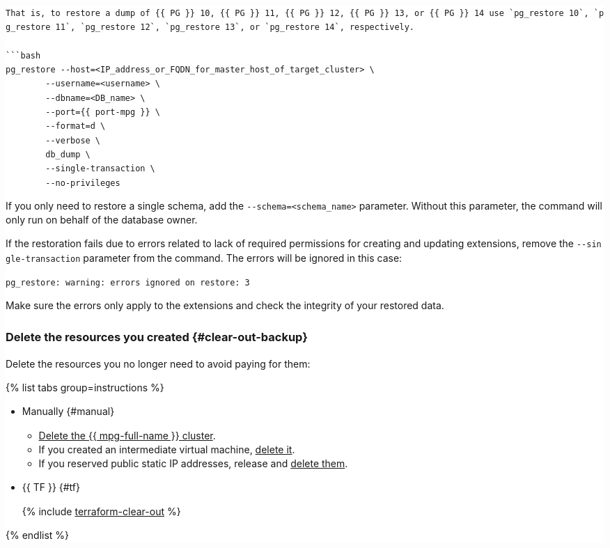    ```
That is, to restore a dump of {{ PG }} 10, {{ PG }} 11, {{ PG }} 12, {{ PG }} 13, or {{ PG }} 14 use `pg_restore 10`, `pg_restore 11`, `pg_restore 12`, `pg_restore 13`, or `pg_restore 14`, respectively.

```bash
pg_restore --host=<IP_address_or_FQDN_for_master_host_of_target_cluster> \
           --username=<username> \
           --dbname=<DB_name> \
           --port={{ port-mpg }} \
           --format=d \
           --verbose \
           db_dump \
           --single-transaction \
           --no-privileges
```

If you only need to restore a single schema, add the `--schema=<schema_name>` parameter. Without this parameter, the command will only run on behalf of the database owner.

If the restoration fails due to errors related to lack of required permissions for creating and updating extensions, remove the `--single-transaction` parameter from the command. The errors will be ignored in this case:

```text
pg_restore: warning: errors ignored on restore: 3
```

Make sure the errors only apply to the extensions and check the integrity of your restored data.

### Delete the resources you created {#clear-out-backup}

Delete the resources you no longer need to avoid paying for them:

{% list tabs group=instructions %}

- Manually {#manual}

    * [Delete the {{ mpg-full-name }} cluster](../../managed-postgresql/operations/cluster-delete.md).
    * If you created an intermediate virtual machine, [delete it](../../compute/operations/vm-control/vm-delete.md).
    * If you reserved public static IP addresses, release and [delete them](../../vpc/operations/address-delete.md).

- {{ TF }} {#tf}

    {% include [terraform-clear-out](../../_includes/mdb/terraform/clear-out.md) %}

{% endlist %}
